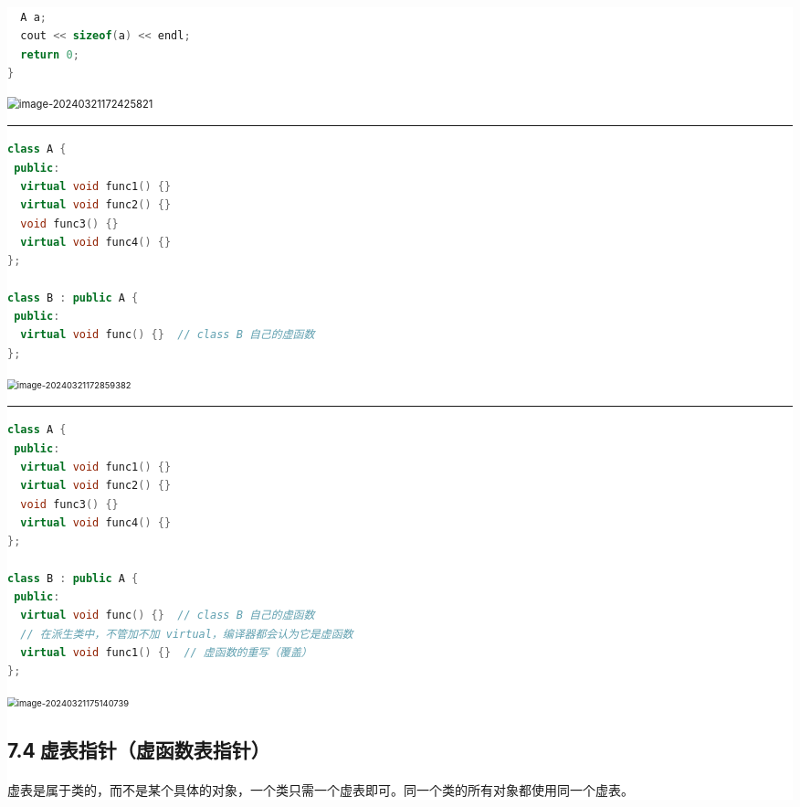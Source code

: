 ```c++
  A a;
  cout << sizeof(a) << endl;
  return 0;
}
```

<img src="https://leafalice-image.oss-cn-hangzhou.aliyuncs.com/img/2024-03-21%2Fe53fc8d2baa86bf2ac3072d9f642388d--bf11--image-20240321172425821.png" alt="image-20240321172425821" style="zoom: 80%;" />

---

```c++
class A {
 public:
  virtual void func1() {}
  virtual void func2() {}
  void func3() {}
  virtual void func4() {}
};

class B : public A {
 public:
  virtual void func() {}  // class B 自己的虚函数
};
```

<img src="https://leafalice-image.oss-cn-hangzhou.aliyuncs.com/img/2024-03-21%2F574cd540cd9028e781ed679b896365a1--5faf--image-20240321172859382.png" alt="image-20240321172859382" style="zoom:67%;" />

---

```c++
class A {
 public:
  virtual void func1() {}
  virtual void func2() {}
  void func3() {}
  virtual void func4() {}
};

class B : public A {
 public:
  virtual void func() {}  // class B 自己的虚函数
  // 在派生类中，不管加不加 virtual，编译器都会认为它是虚函数
  virtual void func1() {}  // 虚函数的重写（覆盖）
};
```

<img src="https://leafalice-image.oss-cn-hangzhou.aliyuncs.com/img/2024-03-21%2F697ee98d7dff273779b67be72c4e3b51--1d70--image-20240321175140739.png" alt="image-20240321175140739" style="zoom:67%;" />

## 7.4 虚表指针（虚函数表指针）

虚表是属于类的，而不是某个具体的对象，一个类只需一个虚表即可。同一个类的所有对象都使用同一个虚表。
